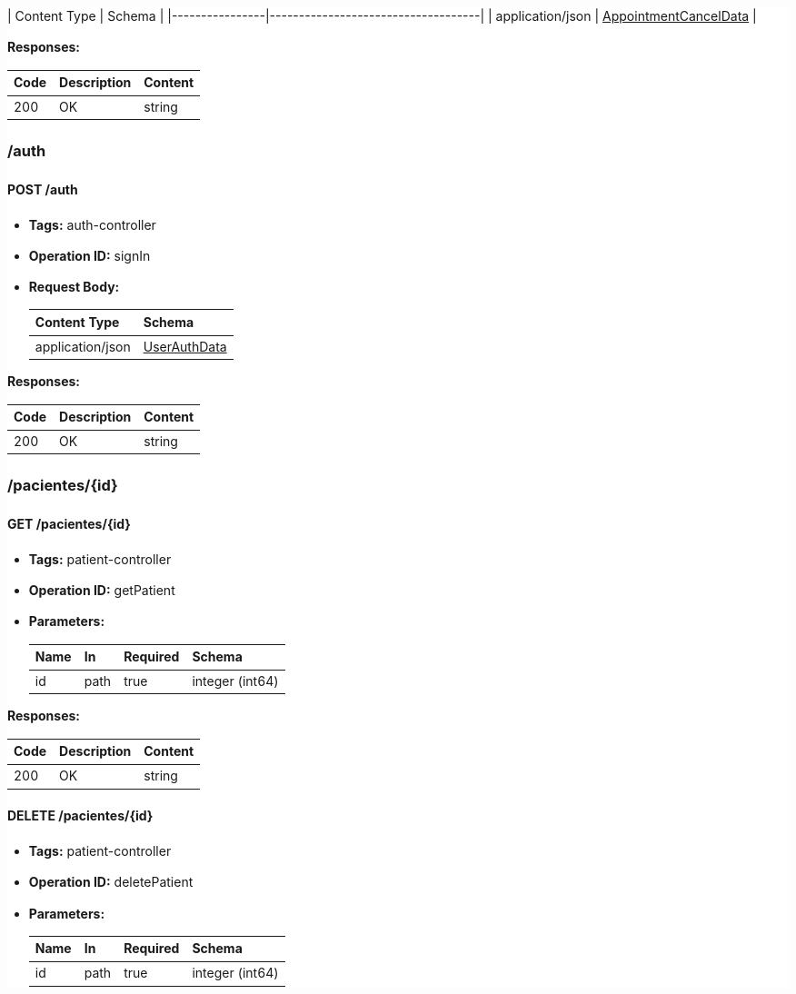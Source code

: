   | Content Type   | Schema                             |
    |----------------|------------------------------------|
  | application/json | [AppointmentCancelData](#appointmentcanceldata) |

**Responses:**

| Code | Description | Content     |
  |------|-------------|-------------|
| 200  | OK          | string      |

### /auth

#### POST /auth
- **Tags:** auth-controller
- **Operation ID:** signIn
- **Request Body:**

  | Content Type   | Schema                        |
    |----------------|-------------------------------|
  | application/json | [UserAuthData](#userauthdata) |

**Responses:**

| Code | Description | Content     |
  |------|-------------|-------------|
| 200  | OK          | string      |

### /pacientes/{id}

#### GET /pacientes/{id}
- **Tags:** patient-controller
- **Operation ID:** getPatient
- **Parameters:**

  | Name | In   | Required | Schema          |
    |------|------|----------|-----------------|
  | id   | path | true     | integer (int64) |

**Responses:**

| Code | Description | Content     |
  |------|-------------|-------------|
| 200  | OK          | string      |

#### DELETE /pacientes/{id}
- **Tags:** patient-controller
- **Operation ID:** deletePatient
- **Parameters:**

  | Name | In   | Required | Schema          |
    |------|------|----------|-----------------|
  | id   | path | true     | integer (int64) |
